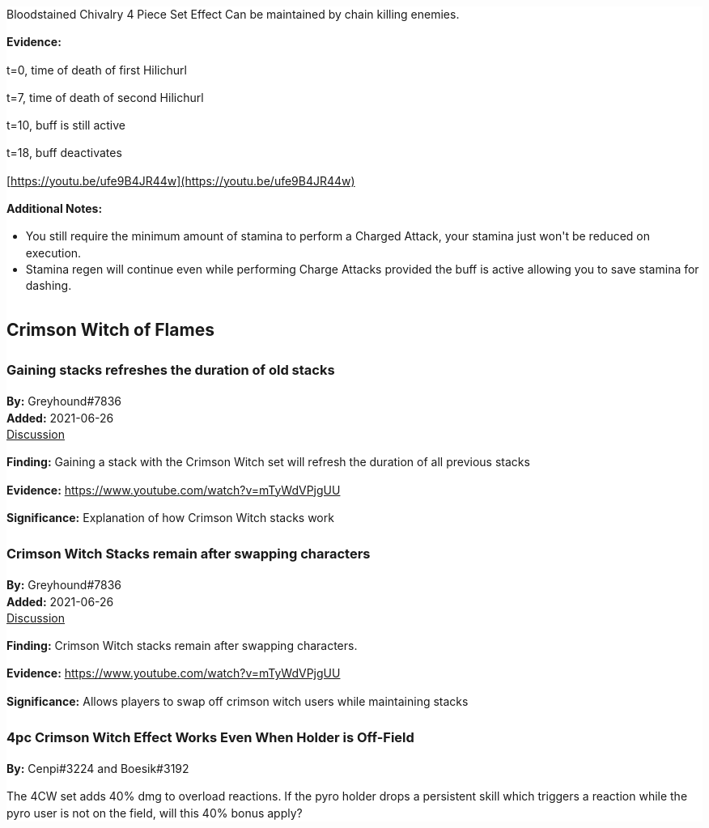 Bloodstained Chivalry 4 Piece Set Effect Can be maintained by chain killing enemies.

**Evidence:**

t=0, time of death of first Hilichurl

t=7, time of death of second Hilichurl

t=10, buff is still active

t=18, buff deactivates

[https://youtu.be/ufe9B4JR44w](https://youtu.be/ufe9B4JR44w)

**Additional Notes:**

* You still require the minimum amount of stamina to perform a Charged Attack, your stamina just won't be reduced on execution.
* Stamina regen will continue even while performing Charge Attacks provided the buff is active allowing you to save stamina for dashing.

## Crimson Witch of Flames

### Gaining stacks refreshes the duration of old stacks

**By:** Greyhound\#7836  
**Added:** 2021-06-26  
[Discussion](https://tickets.deeznuts.moe/ticket-archive/attachments_855433084420489252_858194419470303252_transcript-library-completion-2.html)

**Finding:** Gaining a stack with the Crimson Witch set will refresh the duration of all previous stacks

**Evidence:** https://www.youtube.com/watch?v=mTyWdVPjgUU

**Significance:** Explanation of how Crimson Witch stacks work

### Crimson Witch Stacks remain after swapping characters

**By:** Greyhound\#7836  
**Added:** 2021-06-26  
[Discussion](https://tickets.deeznuts.moe/ticket-archive/attachments_855433084420489252_858194419470303252_transcript-library-completion-2.html)

**Finding:** Crimson Witch stacks remain after swapping characters.

**Evidence:** https://www.youtube.com/watch?v=mTyWdVPjgUU

**Significance:** Allows players to swap off crimson witch users while maintaining stacks

### **4pc Crimson Witch Effect Works Even When Holder is Off-Field**

**By:** Cenpi\#3224 and Boesik\#3192

The 4CW set adds 40% dmg to overload reactions. If the pyro holder drops a persistent skill which triggers a reaction while the pyro user is not on the field, will this 40% bonus apply?
